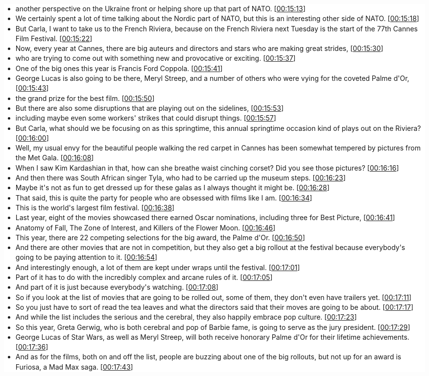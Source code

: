 *  another perspective on the Ukraine front or helping shore up that part of NATO. [[00:15:13](https://www.youtube.com/watch?v=YV72kTbdb9c&t=913.0s)]
*  We certainly spent a lot of time talking about the Nordic part of NATO, but this is an interesting other side of NATO. [[00:15:18](https://www.youtube.com/watch?v=YV72kTbdb9c&t=918.0s)]
*  But Carla, I want to take us to the French Riviera, because on the French Riviera next Tuesday is the start of the 77th Cannes Film Festival. [[00:15:22](https://www.youtube.com/watch?v=YV72kTbdb9c&t=922.0s)]
*  Now, every year at Cannes, there are big auteurs and directors and stars who are making great strides, [[00:15:30](https://www.youtube.com/watch?v=YV72kTbdb9c&t=930.0s)]
*  who are trying to come out with something new and provocative or exciting. [[00:15:37](https://www.youtube.com/watch?v=YV72kTbdb9c&t=937.0s)]
*  One of the big ones this year is Francis Ford Coppola. [[00:15:41](https://www.youtube.com/watch?v=YV72kTbdb9c&t=941.0s)]
*  George Lucas is also going to be there, Meryl Streep, and a number of others who were vying for the coveted Palme d'Or, [[00:15:43](https://www.youtube.com/watch?v=YV72kTbdb9c&t=943.0s)]
*  the grand prize for the best film. [[00:15:50](https://www.youtube.com/watch?v=YV72kTbdb9c&t=950.0s)]
*  But there are also some disruptions that are playing out on the sidelines, [[00:15:53](https://www.youtube.com/watch?v=YV72kTbdb9c&t=953.0s)]
*  including maybe even some workers' strikes that could disrupt things. [[00:15:57](https://www.youtube.com/watch?v=YV72kTbdb9c&t=957.0s)]
*  But Carla, what should we be focusing on as this springtime, this annual springtime occasion kind of plays out on the Riviera? [[00:16:00](https://www.youtube.com/watch?v=YV72kTbdb9c&t=960.0s)]
*  Well, my usual envy for the beautiful people walking the red carpet in Cannes has been somewhat tempered by pictures from the Met Gala. [[00:16:08](https://www.youtube.com/watch?v=YV72kTbdb9c&t=968.0s)]
*  When I saw Kim Kardashian in that, how can she breathe waist cinching corset? Did you see those pictures? [[00:16:16](https://www.youtube.com/watch?v=YV72kTbdb9c&t=976.0s)]
*  And then there was South African singer Tyla, who had to be carried up the museum steps. [[00:16:23](https://www.youtube.com/watch?v=YV72kTbdb9c&t=983.0s)]
*  Maybe it's not as fun to get dressed up for these galas as I always thought it might be. [[00:16:28](https://www.youtube.com/watch?v=YV72kTbdb9c&t=988.0s)]
*  That said, this is quite the party for people who are obsessed with films like I am. [[00:16:34](https://www.youtube.com/watch?v=YV72kTbdb9c&t=994.0s)]
*  This is the world's largest film festival. [[00:16:38](https://www.youtube.com/watch?v=YV72kTbdb9c&t=998.0s)]
*  Last year, eight of the movies showcased there earned Oscar nominations, including three for Best Picture, [[00:16:41](https://www.youtube.com/watch?v=YV72kTbdb9c&t=1001.0s)]
*  Anatomy of Fall, The Zone of Interest, and Killers of the Flower Moon. [[00:16:46](https://www.youtube.com/watch?v=YV72kTbdb9c&t=1006.0s)]
*  This year, there are 22 competing selections for the big award, the Palme d'Or. [[00:16:50](https://www.youtube.com/watch?v=YV72kTbdb9c&t=1010.0s)]
*  And there are other movies that are not in competition, but they also get a big rollout at the festival because everybody's going to be paying attention to it. [[00:16:54](https://www.youtube.com/watch?v=YV72kTbdb9c&t=1014.0s)]
*  And interestingly enough, a lot of them are kept under wraps until the festival. [[00:17:01](https://www.youtube.com/watch?v=YV72kTbdb9c&t=1021.0s)]
*  Part of it has to do with the incredibly complex and arcane rules of it. [[00:17:05](https://www.youtube.com/watch?v=YV72kTbdb9c&t=1025.0s)]
*  And part of it is just because everybody's watching. [[00:17:08](https://www.youtube.com/watch?v=YV72kTbdb9c&t=1028.0s)]
*  So if you look at the list of movies that are going to be rolled out, some of them, they don't even have trailers yet. [[00:17:11](https://www.youtube.com/watch?v=YV72kTbdb9c&t=1031.0s)]
*  So you just have to sort of read the tea leaves and what the directors said that their moves are going to be about. [[00:17:17](https://www.youtube.com/watch?v=YV72kTbdb9c&t=1037.0s)]
*  And while the list includes the serious and the cerebral, they also happily embrace pop culture. [[00:17:23](https://www.youtube.com/watch?v=YV72kTbdb9c&t=1043.0s)]
*  So this year, Greta Gerwig, who is both cerebral and pop of Barbie fame, is going to serve as the jury president. [[00:17:29](https://www.youtube.com/watch?v=YV72kTbdb9c&t=1049.0s)]
*  George Lucas of Star Wars, as well as Meryl Streep, will both receive honorary Palme d'Or for their lifetime achievements. [[00:17:36](https://www.youtube.com/watch?v=YV72kTbdb9c&t=1056.0s)]
*  And as for the films, both on and off the list, people are buzzing about one of the big rollouts, but not up for an award is Furiosa, a Mad Max saga. [[00:17:43](https://www.youtube.com/watch?v=YV72kTbdb9c&t=1063.0s)]